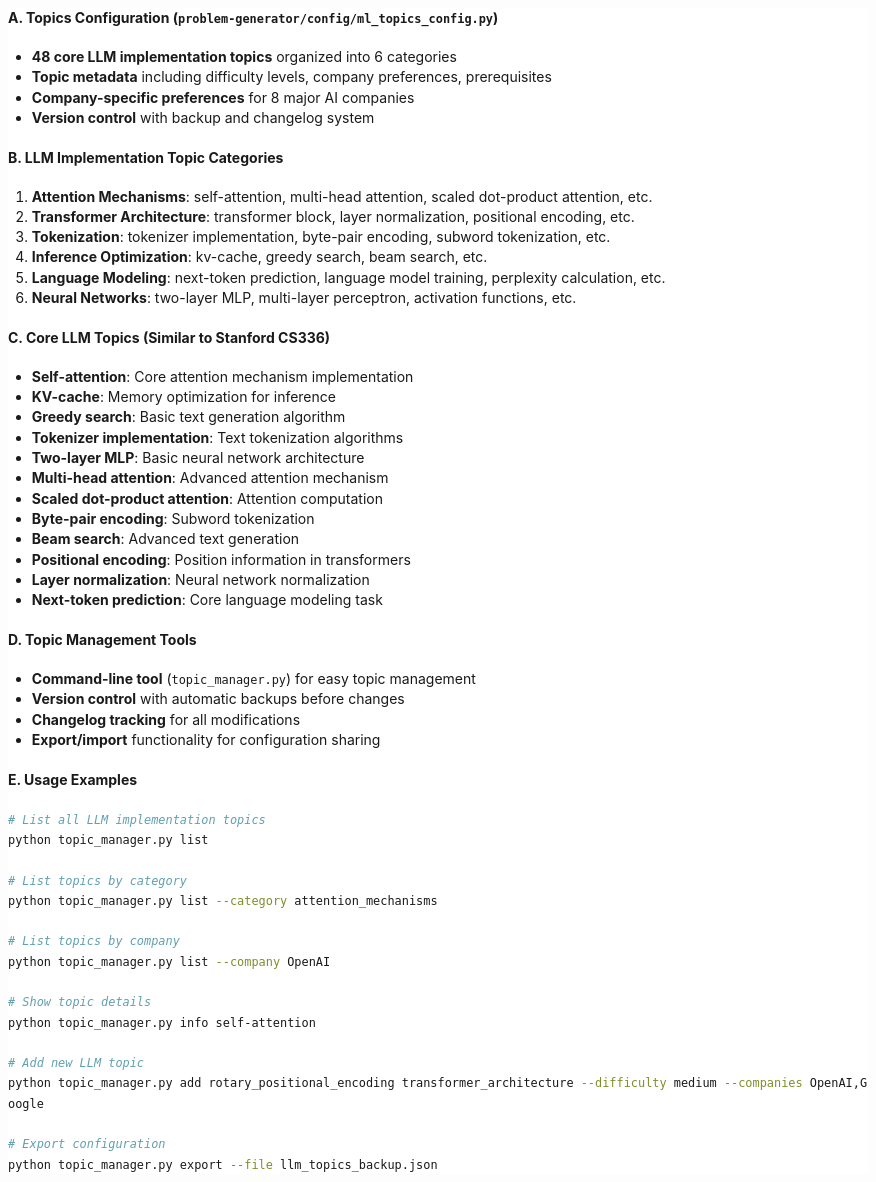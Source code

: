 #### A. Topics Configuration (`problem-generator/config/ml_topics_config.py`)
- **48 core LLM implementation topics** organized into 6 categories
- **Topic metadata** including difficulty levels, company preferences, prerequisites
- **Company-specific preferences** for 8 major AI companies
- **Version control** with backup and changelog system

#### B. LLM Implementation Topic Categories
1. **Attention Mechanisms**: self-attention, multi-head attention, scaled dot-product attention, etc.
2. **Transformer Architecture**: transformer block, layer normalization, positional encoding, etc.
3. **Tokenization**: tokenizer implementation, byte-pair encoding, subword tokenization, etc.
4. **Inference Optimization**: kv-cache, greedy search, beam search, etc.
5. **Language Modeling**: next-token prediction, language model training, perplexity calculation, etc.
6. **Neural Networks**: two-layer MLP, multi-layer perceptron, activation functions, etc.

#### C. Core LLM Topics (Similar to Stanford CS336)
- **Self-attention**: Core attention mechanism implementation
- **KV-cache**: Memory optimization for inference
- **Greedy search**: Basic text generation algorithm
- **Tokenizer implementation**: Text tokenization algorithms
- **Two-layer MLP**: Basic neural network architecture
- **Multi-head attention**: Advanced attention mechanism
- **Scaled dot-product attention**: Attention computation
- **Byte-pair encoding**: Subword tokenization
- **Beam search**: Advanced text generation
- **Positional encoding**: Position information in transformers
- **Layer normalization**: Neural network normalization
- **Next-token prediction**: Core language modeling task

#### D. Topic Management Tools
- **Command-line tool** (`topic_manager.py`) for easy topic management
- **Version control** with automatic backups before changes
- **Changelog tracking** for all modifications
- **Export/import** functionality for configuration sharing

#### E. Usage Examples
```bash
# List all LLM implementation topics
python topic_manager.py list

# List topics by category
python topic_manager.py list --category attention_mechanisms

# List topics by company
python topic_manager.py list --company OpenAI

# Show topic details
python topic_manager.py info self-attention

# Add new LLM topic
python topic_manager.py add rotary_positional_encoding transformer_architecture --difficulty medium --companies OpenAI,Google

# Export configuration
python topic_manager.py export --file llm_topics_backup.json
```
